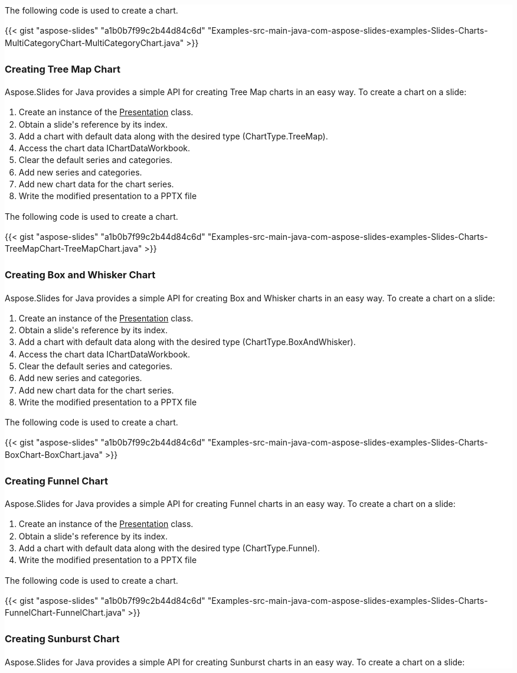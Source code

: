 The following code is used to create a chart.

{{< gist "aspose-slides" "a1b0b7f99c2b44d84c6d" "Examples-src-main-java-com-aspose-slides-examples-Slides-Charts-MultiCategoryChart-MultiCategoryChart.java" >}}
### **Creating Tree Map Chart**
Aspose.Slides for Java provides a simple API for creating Tree Map charts in an easy way. To create a chart on a slide:

1. Create an instance of the [Presentation](http://www.aspose.com/api/net/slides/aspose.slides/presentation) class.
1. Obtain a slide's reference by its index.
1. Add a chart with default data along with the desired type (ChartType.TreeMap).
1. Access the chart data IChartDataWorkbook.
1. Clear the default series and categories.
1. Add new series and categories.
1. Add new chart data for the chart series.
1. Write the modified presentation to a PPTX file

The following code is used to create a chart.

{{< gist "aspose-slides" "a1b0b7f99c2b44d84c6d" "Examples-src-main-java-com-aspose-slides-examples-Slides-Charts-TreeMapChart-TreeMapChart.java" >}}
### **Creating Box and Whisker Chart**
Aspose.Slides for Java provides a simple API for creating Box and Whisker charts in an easy way. To create a chart on a slide:

1. Create an instance of the [Presentation](http://www.aspose.com/api/net/slides/aspose.slides/presentation) class.
1. Obtain a slide's reference by its index.
1. Add a chart with default data along with the desired type (ChartType.BoxAndWhisker).
1. Access the chart data IChartDataWorkbook.
1. Clear the default series and categories.
1. Add new series and categories.
1. Add new chart data for the chart series.
1. Write the modified presentation to a PPTX file

The following code is used to create a chart.

{{< gist "aspose-slides" "a1b0b7f99c2b44d84c6d" "Examples-src-main-java-com-aspose-slides-examples-Slides-Charts-BoxChart-BoxChart.java" >}}
### **Creating Funnel Chart**
Aspose.Slides for Java provides a simple API for creating Funnel charts in an easy way. To create a chart on a slide:

1. Create an instance of the [Presentation](http://www.aspose.com/api/net/slides/aspose.slides/presentation) class.
1. Obtain a slide's reference by its index.
1. Add a chart with default data along with the desired type (ChartType.Funnel).
1. Write the modified presentation to a PPTX file

The following code is used to create a chart.

{{< gist "aspose-slides" "a1b0b7f99c2b44d84c6d" "Examples-src-main-java-com-aspose-slides-examples-Slides-Charts-FunnelChart-FunnelChart.java" >}}
### **Creating Sunburst Chart**
Aspose.Slides for Java provides a simple API for creating Sunburst charts in an easy way. To create a chart on a slide:
